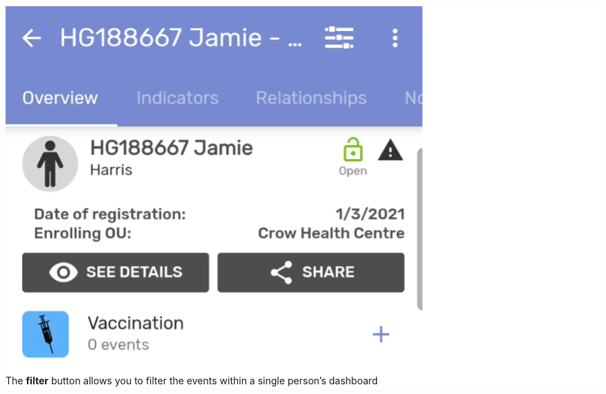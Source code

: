 ![Tracker Dashboard](resources/images/android_covac_tracker_dashboard_en.png)

The **filter** button allows you to filter the events within a single person’s dashboard
